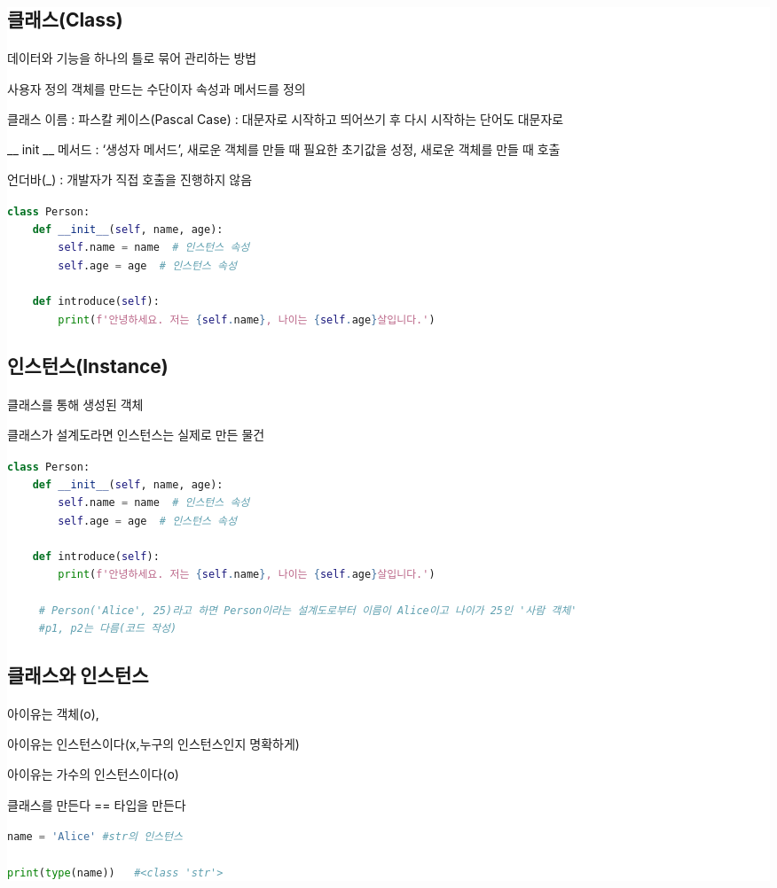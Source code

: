 ## 클래스(Class)

데이터와 기능을 하나의 틀로 묶어 관리하는 방법

사용자 정의 객체를 만드는 수단이자 속성과 메서드를 정의

클래스 이름 : 파스칼 케이스(Pascal Case) : 대문자로 시작하고 띄어쓰기 후 다시 시작하는 단어도 대문자로 

__ init __ 메서드 : ‘생성자 메서드’, 새로운 객체를 만들 때 필요한 초기값을 성정, 새로운 객체를 만들 때 호출

언더바(_) : 개발자가 직접 호출을 진행하지 않음

```python
class Person:
    def __init__(self, name, age):
        self.name = name  # 인스턴스 속성
        self.age = age  # 인스턴스 속성

    def introduce(self):
        print(f'안녕하세요. 저는 {self.name}, 나이는 {self.age}살입니다.')

```

## 인스턴스(Instance)

클래스를 통해 생성된 객체

클래스가 설계도라면 인스턴스는 실제로 만든 물건

```python
class Person:
    def __init__(self, name, age):
        self.name = name  # 인스턴스 속성
        self.age = age  # 인스턴스 속성

    def introduce(self):
        print(f'안녕하세요. 저는 {self.name}, 나이는 {self.age}살입니다.')
        
     # Person('Alice', 25)라고 하면 Person이라는 설계도로부터 이름이 Alice이고 나이가 25인 '사람 객체'
     #p1, p2는 다름(코드 작성)

```

## 클래스와 인스턴스

아이유는 객체(o), 

아이유는 인스턴스이다(x,누구의 인스턴스인지 명확하게) 

아이유는 가수의 인스턴스이다(o)

클래스를 만든다 == 타입을 만든다

```python
name = 'Alice' #str의 인스턴스

print(type(name))   #<class 'str'>
```
